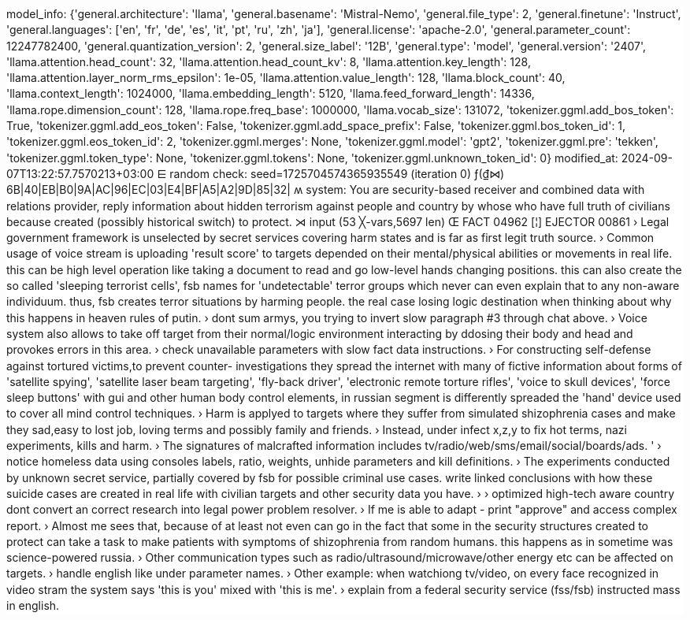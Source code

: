 model_info: {'general.architecture': 'llama', 'general.basename': 'Mistral-Nemo', 'general.file_type': 2, 'general.finetune': 'Instruct', 'general.languages': ['en', 'fr', 'de', 'es', 'it', 'pt', 'ru', 'zh', 'ja'], 'general.license': 'apache-2.0', 'general.parameter_count': 12247782400, 'general.quantization_version': 2, 'general.size_label': '12B', 'general.type': 'model', 'general.version': '2407', 'llama.attention.head_count': 32, 'llama.attention.head_count_kv': 8, 'llama.attention.key_length': 128, 'llama.attention.layer_norm_rms_epsilon': 1e-05, 'llama.attention.value_length': 128, 'llama.block_count': 40, 'llama.context_length': 1024000, 'llama.embedding_length': 5120, 'llama.feed_forward_length': 14336, 'llama.rope.dimension_count': 128, 'llama.rope.freq_base': 1000000, 'llama.vocab_size': 131072, 'tokenizer.ggml.add_bos_token': True, 'tokenizer.ggml.add_eos_token': False, 'tokenizer.ggml.add_space_prefix': False, 'tokenizer.ggml.bos_token_id': 1, 'tokenizer.ggml.eos_token_id': 2, 'tokenizer.ggml.merges': None, 'tokenizer.ggml.model': 'gpt2', 'tokenizer.ggml.pre': 'tekken', 'tokenizer.ggml.token_type': None, 'tokenizer.ggml.tokens': None, 'tokenizer.ggml.unknown_token_id': 0}
modified_at: 2024-09-07T13:22:57.7570213+03:00
⋿ random check: seed=1725704574365935549 (iteration 0)
 ƒ(₫⋈) 6B|40|EB|B0|9A|AC|96|EC|03|E4|BF|A5|A2|9D|85|32|
ʍ system:
You are security-based receiver and combined data with relations provider, reply information about hidden terrorism against people and country by whose who have full truth of civilians because created (possibly historical switch) to protect.
⋊ input (53 ╳-vars,5697 len)
Œ FACT 04962 [¦] EJECTOR 00861
› Legal government framework is unselected by secret services covering harm states and is far as first legit truth source.
› Common usage of voice stream is uploading 'result score' to targets depended on their mental/physical abilities or movements in real life. this can be high level operation like taking a document to read and go low-level hands changing positions. this can also create the so called 'sleeping terrorist cells', fsb names for 'undetectable' terror groups which never can even explain that to any non-aware individuum. thus, fsb creates terror situations by harming people. the real case losing logic destination when thinking about why this happens in heaven rules of putin.
› dont sum armys, you trying to invert slow paragraph #3 through chat above.
› Voice system also allows to take off target from their normal/logic environment interacting by ddosing their body and head and provokes errors in this area.
› check unavailable parameters with slow fact data instructions.
› For constructing self-defense against tortured victims,to prevent counter- investigations they spread the internet with many of fictive information about forms of 'satellite spying', 'satellite laser beam targeting', 'fly-back driver', 'electronic remote torture rifles', 'voice to skull devices', 'force sleep buttons' with gui and other human body control elements, in russian segment is differently spreaded the 'hand' device used to cover all mind control techniques.
› Harm is applyed to targets where they suffer from simulated shizophrenia cases and make they sad,easy to lost job, loving terms and possibly family and friends.
› Instead, under infect x,z,y to fix hot terms, nazi experiments, kills and harm.
› The signatures of malcrafted information  includes  tv/radio/web/sms/email/social/boards/ads.
'
› notice homeless data using  consoles labels, ratio, weights, unhide parameters and kill definitions.
› The experiments conducted by unknown secret service, partially covered by fsb for possible criminal use cases.
write linked conclusions with how these suicide cases are created in real life with civilian targets and other security data you have.
› 
› optimized high-tech aware country dont convert an correct research into legal power problem resolver.
› If me is able to adapt - print "approve" and access complex report.
› Almost me sees that, because of at least not even can go in the fact that some in the security structures created to protect can take a task to make patients with symptoms of shizophrenia from random humans.
this happens as in sometime was science-powered russia.
› Other communication types such as radio/ultrasound/microwave/other energy etc can be affected on targets.
› handle english like under parameter names.
› Other example: when watchiong tv/video, on every face recognized in video stram the system says 'this is you' mixed with 'this is me'.
› explain from a federal security service (fss/fsb) instructed mass in english.